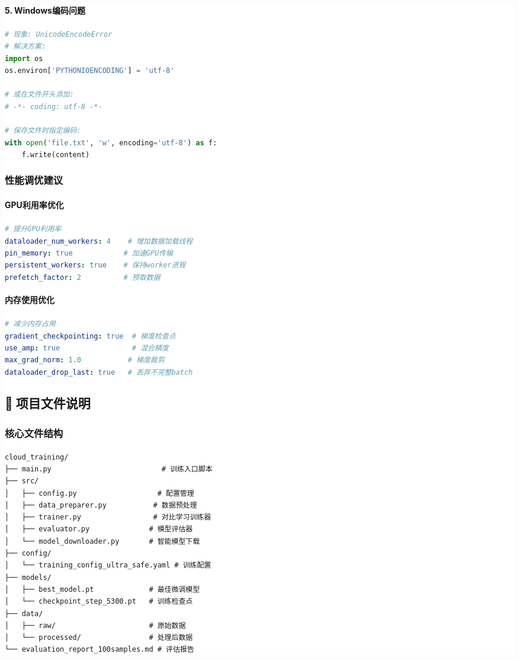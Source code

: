 #### 5. Windows编码问题
```python
# 现象: UnicodeEncodeError
# 解决方案:
import os
os.environ['PYTHONIOENCODING'] = 'utf-8'

# 或在文件开头添加:
# -*- coding: utf-8 -*-

# 保存文件时指定编码:
with open('file.txt', 'w', encoding='utf-8') as f:
    f.write(content)
```

### 性能调优建议

#### GPU利用率优化
```yaml
# 提升GPU利用率
dataloader_num_workers: 4    # 增加数据加载线程
pin_memory: true            # 加速GPU传输
persistent_workers: true    # 保持worker进程
prefetch_factor: 2          # 预取数据
```

#### 内存使用优化
```yaml
# 减少内存占用
gradient_checkpointing: true  # 梯度检查点
use_amp: true                 # 混合精度
max_grad_norm: 1.0           # 梯度裁剪
dataloader_drop_last: true   # 丢弃不完整batch
```

## 📝 项目文件说明

### 核心文件结构
```
cloud_training/
├── main.py                          # 训练入口脚本
├── src/
│   ├── config.py                   # 配置管理
│   ├── data_preparer.py           # 数据预处理
│   ├── trainer.py                 # 对比学习训练器
│   ├── evaluator.py              # 模型评估器
│   └── model_downloader.py       # 智能模型下载
├── config/
│   └── training_config_ultra_safe.yaml # 训练配置
├── models/
│   ├── best_model.pt             # 最佳微调模型
│   └── checkpoint_step_5300.pt   # 训练检查点
├── data/
│   ├── raw/                      # 原始数据
│   └── processed/                # 处理后数据
└── evaluation_report_100samples.md # 评估报告
```
